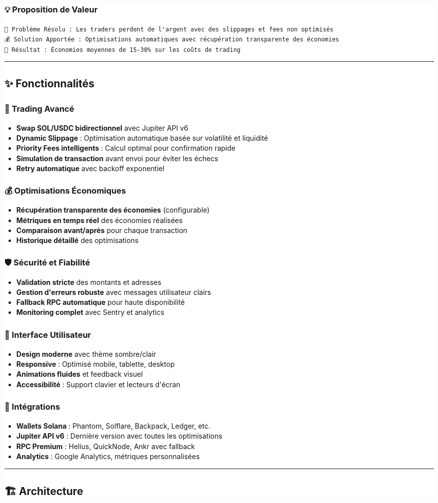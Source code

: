 ### 💡 Proposition de Valeur

```
🎯 Problème Résolu : Les traders perdent de l'argent avec des slippages et fees non optimisés
💰 Solution Apportée : Optimisations automatiques avec récupération transparente des économies
🚀 Résultat : Économies moyennes de 15-30% sur les coûts de trading
```

---

## ✨ Fonctionnalités

### 🔄 Trading Avancé

- **Swap SOL/USDC bidirectionnel** avec Jupiter API v6
- **Dynamic Slippage** : Optimisation automatique basée sur volatilité et liquidité
- **Priority Fees intelligents** : Calcul optimal pour confirmation rapide
- **Simulation de transaction** avant envoi pour éviter les échecs
- **Retry automatique** avec backoff exponentiel

### 💰 Optimisations Économiques

- **Récupération transparente des économies** (configurable)
- **Métriques en temps réel** des économies réalisées
- **Comparaison avant/après** pour chaque transaction
- **Historique détaillé** des optimisations

### 🛡️ Sécurité et Fiabilité

- **Validation stricte** des montants et adresses
- **Gestion d'erreurs robuste** avec messages utilisateur clairs
- **Fallback RPC automatique** pour haute disponibilité
- **Monitoring complet** avec Sentry et analytics

### 🎨 Interface Utilisateur

- **Design moderne** avec thème sombre/clair
- **Responsive** : Optimisé mobile, tablette, desktop
- **Animations fluides** et feedback visuel
- **Accessibilité** : Support clavier et lecteurs d'écran

### 🔌 Intégrations

- **Wallets Solana** : Phantom, Solflare, Backpack, Ledger, etc.
- **Jupiter API v6** : Dernière version avec toutes les optimisations
- **RPC Premium** : Helius, QuickNode, Ankr avec fallback
- **Analytics** : Google Analytics, métriques personnalisées

---

## 🏗️ Architecture

